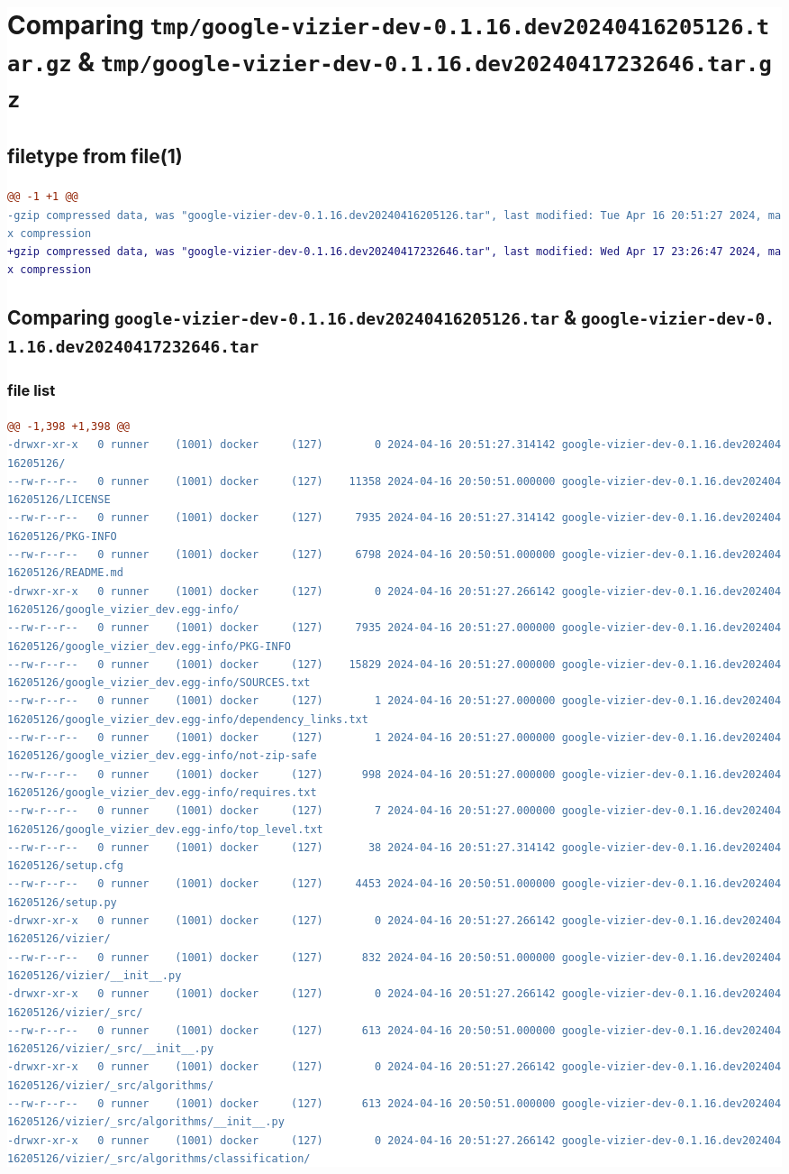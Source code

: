 # Comparing `tmp/google-vizier-dev-0.1.16.dev20240416205126.tar.gz` & `tmp/google-vizier-dev-0.1.16.dev20240417232646.tar.gz`

## filetype from file(1)

```diff
@@ -1 +1 @@
-gzip compressed data, was "google-vizier-dev-0.1.16.dev20240416205126.tar", last modified: Tue Apr 16 20:51:27 2024, max compression
+gzip compressed data, was "google-vizier-dev-0.1.16.dev20240417232646.tar", last modified: Wed Apr 17 23:26:47 2024, max compression
```

## Comparing `google-vizier-dev-0.1.16.dev20240416205126.tar` & `google-vizier-dev-0.1.16.dev20240417232646.tar`

### file list

```diff
@@ -1,398 +1,398 @@
-drwxr-xr-x   0 runner    (1001) docker     (127)        0 2024-04-16 20:51:27.314142 google-vizier-dev-0.1.16.dev20240416205126/
--rw-r--r--   0 runner    (1001) docker     (127)    11358 2024-04-16 20:50:51.000000 google-vizier-dev-0.1.16.dev20240416205126/LICENSE
--rw-r--r--   0 runner    (1001) docker     (127)     7935 2024-04-16 20:51:27.314142 google-vizier-dev-0.1.16.dev20240416205126/PKG-INFO
--rw-r--r--   0 runner    (1001) docker     (127)     6798 2024-04-16 20:50:51.000000 google-vizier-dev-0.1.16.dev20240416205126/README.md
-drwxr-xr-x   0 runner    (1001) docker     (127)        0 2024-04-16 20:51:27.266142 google-vizier-dev-0.1.16.dev20240416205126/google_vizier_dev.egg-info/
--rw-r--r--   0 runner    (1001) docker     (127)     7935 2024-04-16 20:51:27.000000 google-vizier-dev-0.1.16.dev20240416205126/google_vizier_dev.egg-info/PKG-INFO
--rw-r--r--   0 runner    (1001) docker     (127)    15829 2024-04-16 20:51:27.000000 google-vizier-dev-0.1.16.dev20240416205126/google_vizier_dev.egg-info/SOURCES.txt
--rw-r--r--   0 runner    (1001) docker     (127)        1 2024-04-16 20:51:27.000000 google-vizier-dev-0.1.16.dev20240416205126/google_vizier_dev.egg-info/dependency_links.txt
--rw-r--r--   0 runner    (1001) docker     (127)        1 2024-04-16 20:51:27.000000 google-vizier-dev-0.1.16.dev20240416205126/google_vizier_dev.egg-info/not-zip-safe
--rw-r--r--   0 runner    (1001) docker     (127)      998 2024-04-16 20:51:27.000000 google-vizier-dev-0.1.16.dev20240416205126/google_vizier_dev.egg-info/requires.txt
--rw-r--r--   0 runner    (1001) docker     (127)        7 2024-04-16 20:51:27.000000 google-vizier-dev-0.1.16.dev20240416205126/google_vizier_dev.egg-info/top_level.txt
--rw-r--r--   0 runner    (1001) docker     (127)       38 2024-04-16 20:51:27.314142 google-vizier-dev-0.1.16.dev20240416205126/setup.cfg
--rw-r--r--   0 runner    (1001) docker     (127)     4453 2024-04-16 20:50:51.000000 google-vizier-dev-0.1.16.dev20240416205126/setup.py
-drwxr-xr-x   0 runner    (1001) docker     (127)        0 2024-04-16 20:51:27.266142 google-vizier-dev-0.1.16.dev20240416205126/vizier/
--rw-r--r--   0 runner    (1001) docker     (127)      832 2024-04-16 20:50:51.000000 google-vizier-dev-0.1.16.dev20240416205126/vizier/__init__.py
-drwxr-xr-x   0 runner    (1001) docker     (127)        0 2024-04-16 20:51:27.266142 google-vizier-dev-0.1.16.dev20240416205126/vizier/_src/
--rw-r--r--   0 runner    (1001) docker     (127)      613 2024-04-16 20:50:51.000000 google-vizier-dev-0.1.16.dev20240416205126/vizier/_src/__init__.py
-drwxr-xr-x   0 runner    (1001) docker     (127)        0 2024-04-16 20:51:27.266142 google-vizier-dev-0.1.16.dev20240416205126/vizier/_src/algorithms/
--rw-r--r--   0 runner    (1001) docker     (127)      613 2024-04-16 20:50:51.000000 google-vizier-dev-0.1.16.dev20240416205126/vizier/_src/algorithms/__init__.py
-drwxr-xr-x   0 runner    (1001) docker     (127)        0 2024-04-16 20:51:27.266142 google-vizier-dev-0.1.16.dev20240416205126/vizier/_src/algorithms/classification/
```